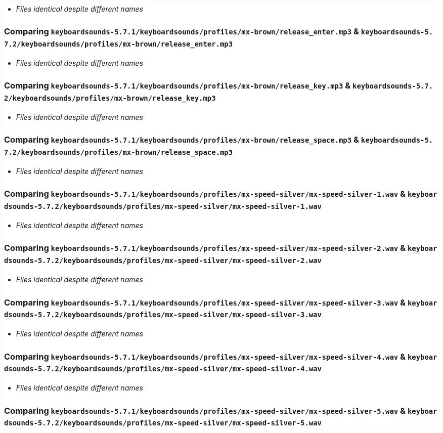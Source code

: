  * *Files identical despite different names*

### Comparing `keyboardsounds-5.7.1/keyboardsounds/profiles/mx-brown/release_enter.mp3` & `keyboardsounds-5.7.2/keyboardsounds/profiles/mx-brown/release_enter.mp3`

 * *Files identical despite different names*

### Comparing `keyboardsounds-5.7.1/keyboardsounds/profiles/mx-brown/release_key.mp3` & `keyboardsounds-5.7.2/keyboardsounds/profiles/mx-brown/release_key.mp3`

 * *Files identical despite different names*

### Comparing `keyboardsounds-5.7.1/keyboardsounds/profiles/mx-brown/release_space.mp3` & `keyboardsounds-5.7.2/keyboardsounds/profiles/mx-brown/release_space.mp3`

 * *Files identical despite different names*

### Comparing `keyboardsounds-5.7.1/keyboardsounds/profiles/mx-speed-silver/mx-speed-silver-1.wav` & `keyboardsounds-5.7.2/keyboardsounds/profiles/mx-speed-silver/mx-speed-silver-1.wav`

 * *Files identical despite different names*

### Comparing `keyboardsounds-5.7.1/keyboardsounds/profiles/mx-speed-silver/mx-speed-silver-2.wav` & `keyboardsounds-5.7.2/keyboardsounds/profiles/mx-speed-silver/mx-speed-silver-2.wav`

 * *Files identical despite different names*

### Comparing `keyboardsounds-5.7.1/keyboardsounds/profiles/mx-speed-silver/mx-speed-silver-3.wav` & `keyboardsounds-5.7.2/keyboardsounds/profiles/mx-speed-silver/mx-speed-silver-3.wav`

 * *Files identical despite different names*

### Comparing `keyboardsounds-5.7.1/keyboardsounds/profiles/mx-speed-silver/mx-speed-silver-4.wav` & `keyboardsounds-5.7.2/keyboardsounds/profiles/mx-speed-silver/mx-speed-silver-4.wav`

 * *Files identical despite different names*

### Comparing `keyboardsounds-5.7.1/keyboardsounds/profiles/mx-speed-silver/mx-speed-silver-5.wav` & `keyboardsounds-5.7.2/keyboardsounds/profiles/mx-speed-silver/mx-speed-silver-5.wav`
